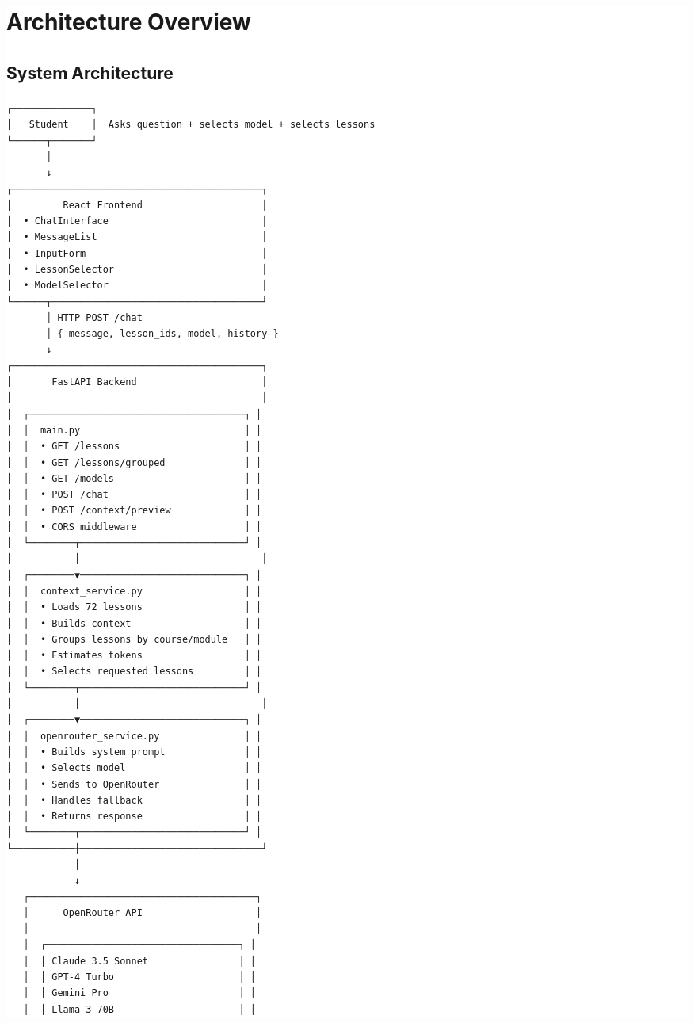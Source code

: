 # Architecture Overview

## System Architecture

```
┌──────────────┐
│   Student    │  Asks question + selects model + selects lessons
└──────┬───────┘
       │
       ↓
┌────────────────────────────────────────────┐
│         React Frontend                     │
│  • ChatInterface                           │
│  • MessageList                             │
│  • InputForm                               │
│  • LessonSelector                          │
│  • ModelSelector                           │
└──────┬─────────────────────────────────────┘
       │ HTTP POST /chat
       │ { message, lesson_ids, model, history }
       ↓
┌────────────────────────────────────────────┐
│       FastAPI Backend                      │
│                                            │
│  ┌──────────────────────────────────────┐ │
│  │  main.py                             │ │
│  │  • GET /lessons                      │ │
│  │  • GET /lessons/grouped              │ │
│  │  • GET /models                       │ │
│  │  • POST /chat                        │ │
│  │  • POST /context/preview             │ │
│  │  • CORS middleware                   │ │
│  └────────┬─────────────────────────────┘ │
│           │                                │
│  ┌────────▼─────────────────────────────┐ │
│  │  context_service.py                  │ │
│  │  • Loads 72 lessons                  │ │
│  │  • Builds context                    │ │
│  │  • Groups lessons by course/module   │ │
│  │  • Estimates tokens                  │ │
│  │  • Selects requested lessons         │ │
│  └────────┬─────────────────────────────┘ │
│           │                                │
│  ┌────────▼─────────────────────────────┐ │
│  │  openrouter_service.py               │ │
│  │  • Builds system prompt              │ │
│  │  • Selects model                     │ │
│  │  • Sends to OpenRouter               │ │
│  │  • Handles fallback                  │ │
│  │  • Returns response                  │ │
│  └────────┬─────────────────────────────┘ │
└───────────┼────────────────────────────────┘
            │
            ↓
   ┌────────────────────────────────────────┐
   │      OpenRouter API                    │
   │                                        │
   │  ┌──────────────────────────────────┐ │
   │  │ Claude 3.5 Sonnet                │ │
   │  │ GPT-4 Turbo                      │ │
   │  │ Gemini Pro                       │ │
   │  │ Llama 3 70B                      │ │
```